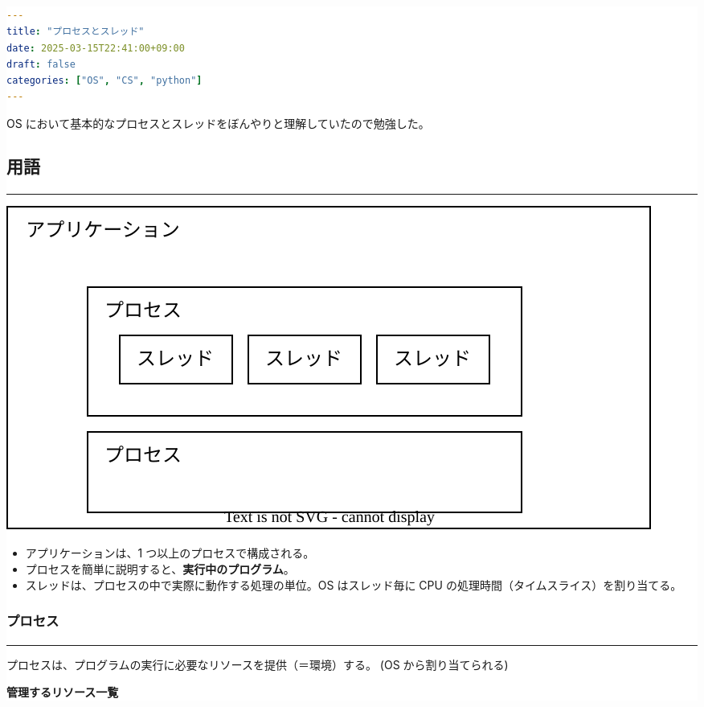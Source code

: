 ```yaml
---
title: "プロセスとスレッド"
date: 2025-03-15T22:41:00+09:00
draft: false
categories: ["OS", "CS", "python"]
---
```


OS において基本的なプロセスとスレッドをぼんやりと理解していたので勉強した。

## 用語

---

![](./foundation.svg)

- アプリケーションは、1 つ以上のプロセスで構成される。
- プロセスを簡単に説明すると、**実行中のプログラム**。
- スレッドは、プロセスの中で実際に動作する処理の単位。OS はスレッド毎に CPU の処理時間（タイムスライス）を割り当てる。

### プロセス

---

プロセスは、プログラムの実行に必要なリソースを提供（＝環境）する。 (OS から割り当てられる)

**管理するリソース一覧**
